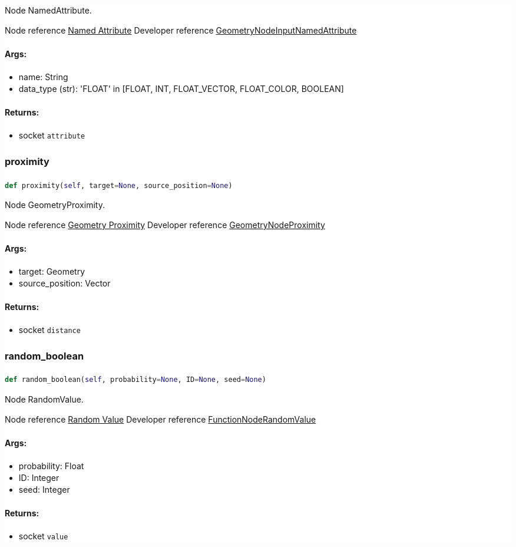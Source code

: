  Node NamedAttribute.

Node reference [Named Attribute](https://docs.blender.org/manual/en/latest/modeling/geometry_nodes/input/named_attribute.html)
Developer reference [GeometryNodeInputNamedAttribute](https://docs.blender.org/api/current/bpy.types.GeometryNodeInputNamedAttribute.html)

#### Args:
- name: String
- data_type (str): 'FLOAT' in [FLOAT, INT, FLOAT_VECTOR, FLOAT_COLOR, BOOLEAN]

#### Returns:
- socket `attribute`



### proximity

```python
def proximity(self, target=None, source_position=None)
```

 Node GeometryProximity.

Node reference [Geometry Proximity](https://docs.blender.org/manual/en/latest/modeling/geometry_nodes/geometry/geometry_proximity.html)
Developer reference [GeometryNodeProximity](https://docs.blender.org/api/current/bpy.types.GeometryNodeProximity.html)

#### Args:
- target: Geometry
- source_position: Vector

#### Returns:
- socket `distance`



### random_boolean

```python
def random_boolean(self, probability=None, ID=None, seed=None)
```

 Node RandomValue.

Node reference [Random Value](https://docs.blender.org/manual/en/latest/modeling/geometry_nodes/utilities/random_value.html)
Developer reference [FunctionNodeRandomValue](https://docs.blender.org/api/current/bpy.types.FunctionNodeRandomValue.html)

#### Args:
- probability: Float
- ID: Integer
- seed: Integer

#### Returns:
- socket `value`
